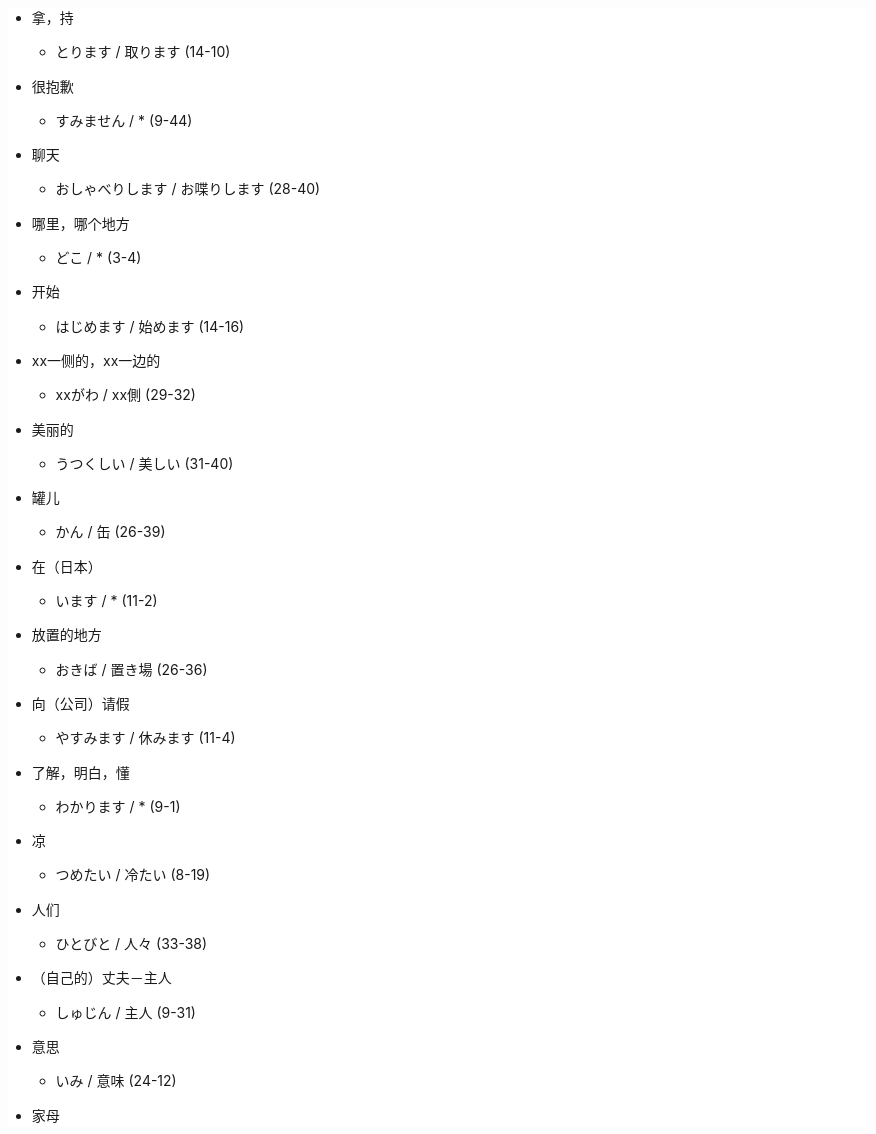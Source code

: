 - 拿，持

    - とります / 取ります (14-10)

- 很抱歉

    - すみません / * (9-44)

- 聊天

    - おしゃべりします / お喋りします (28-40)

- 哪里，哪个地方

    - どこ / * (3-4)

- 开始

    - はじめます / 始めます (14-16)

- xx一侧的，xx一边的

    - xxがわ / xx側 (29-32)

- 美丽的

    - うつくしい / 美しい (31-40)

- 罐儿

    - かん / 缶 (26-39)

- 在（日本）

    - います / * (11-2)

- 放置的地方

    - おきば / 置き場 (26-36)

- 向（公司）请假

    - やすみます / 休みます (11-4)

- 了解，明白，懂

    - わかります / * (9-1)

- 凉

    - つめたい / 冷たい (8-19)

- 人们

    - ひとびと / 人々 (33-38)

- （自己的）丈夫－主人

    - しゅじん / 主人 (9-31)

- 意思

    - いみ / 意味 (24-12)

- 家母
